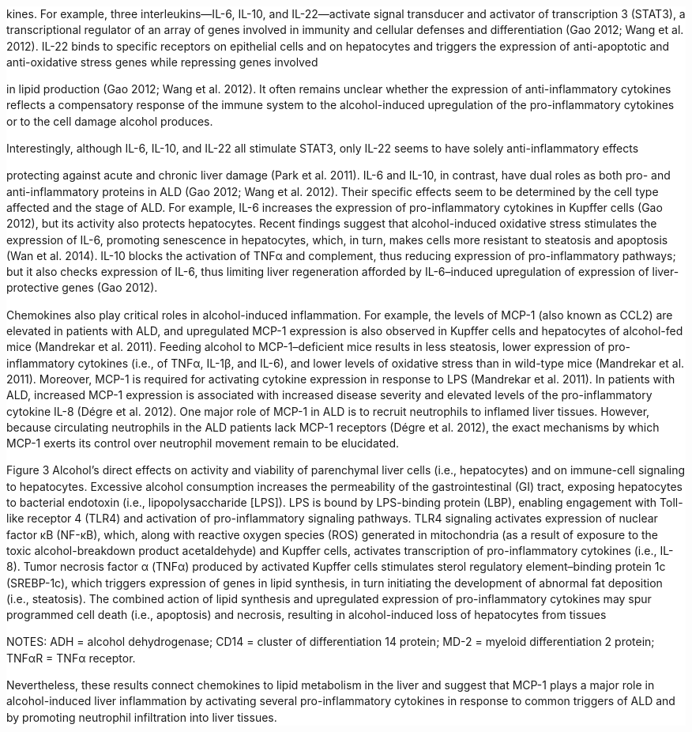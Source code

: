 kines. For example, three interleukins—IL-6, IL-10, and IL-22—activate signal transducer and activator of transcription 3 (STAT3), a transcriptional regulator of an array of genes involved in immunity and cellular defenses and differentiation (Gao 2012; Wang et al. 2012). IL-22 binds to specific receptors on epithelial cells and on hepatocytes and triggers the expression of anti-apoptotic and anti-oxidative stress genes while repressing genes involved

in lipid production (Gao 2012; Wang et al. 2012). It often remains unclear whether the expression of anti-inflammatory cytokines reflects a compensatory response of the immune system to the alcohol-induced upregulation of the pro-inflammatory cytokines or to the cell damage alcohol produces.

Interestingly, although IL-6, IL-10, and IL-22 all stimulate STAT3, only IL-22 seems to have solely anti-inflammatory effects

protecting against acute and chronic liver damage (Park et al. 2011). IL-6 and IL-10, in contrast, have dual roles as both pro- and anti-inflammatory proteins in ALD (Gao 2012; Wang et al. 2012). Their specific effects seem to be determined by the cell type affected and the stage of ALD. For example, IL-6 increases the expression of pro-inflammatory cytokines in Kupffer cells (Gao 2012), but its activity also protects hepatocytes. Recent findings suggest that alcohol-induced oxidative stress stimulates the expression of IL-6, promoting senescence in hepatocytes, which, in turn, makes cells more resistant to steatosis and apoptosis (Wan et al. 2014). IL-10 blocks the activation of TNFα and complement, thus reducing expression of pro-inflammatory pathways; but it also checks expression of IL-6, thus limiting liver regeneration afforded by IL-6–induced upregulation of expression of liver-protective genes (Gao 2012).

Chemokines also play critical roles in alcohol-induced inflammation. For example, the levels of MCP-1 (also known as CCL2) are elevated in patients with ALD, and upregulated MCP-1 expression is also observed in Kupffer cells and hepatocytes of alcohol-fed mice (Mandrekar et al. 2011). Feeding alcohol to MCP-1–deficient mice results in less steatosis, lower expression of pro-inflammatory cytokines (i.e., of TNFα, IL-1β, and IL-6), and lower levels of oxidative stress than in wild-type mice (Mandrekar et al. 2011). Moreover, MCP-1 is required for activating cytokine expression in response to LPS (Mandrekar et al. 2011). In patients with ALD, increased MCP-1 expression is associated with increased disease severity and elevated levels of the pro-inflammatory cytokine IL-8 (Dégre et al. 2012). One major role of MCP-1 in ALD is to recruit neutrophils to inflamed liver tissues. However, because circulating neutrophils in the ALD patients lack MCP-1 receptors (Dégre et al. 2012), the exact mechanisms by which MCP-1 exerts its control over neutrophil movement remain to be elucidated.


Figure 3 Alcohol’s direct effects on activity and viability of parenchymal liver cells (i.e., hepatocytes) and on immune-cell signaling to hepatocytes. Excessive alcohol consumption increases the permeability of the gastrointestinal (GI) tract, exposing hepatocytes to bacterial endotoxin (i.e., lipopolysaccharide [LPS]). LPS is bound by LPS-binding protein (LBP), enabling engagement with Toll-like receptor 4 (TLR4) and activation of pro-inflammatory signaling pathways. TLR4 signaling activates expression of nuclear factor κB (NF-κB), which, along with reactive oxygen species (ROS) generated in mitochondria (as a result of exposure to the toxic alcohol-breakdown product acetaldehyde) and Kupffer cells, activates transcription of pro-inflammatory cytokines (i.e., IL-8). Tumor necrosis factor α (TNFα) produced by activated Kupffer cells stimulates sterol regulatory element–binding protein 1c (SREBP-1c), which triggers expression of genes in lipid synthesis, in turn initiating the development of abnormal fat deposition (i.e., steatosis). The combined action of lipid synthesis and upregulated expression of pro-inflammatory cytokines may spur programmed cell death (i.e., apoptosis) and necrosis, resulting in alcohol-induced loss of hepatocytes from tissues

NOTES: ADH = alcohol dehydrogenase; CD14 = cluster of differentiation 14 protein; MD-2 = myeloid differentiation 2 protein; TNFαR = TNFα receptor.

Nevertheless, these results connect chemokines to lipid metabolism in the liver and suggest that MCP-1 plays a major role in alcohol-induced liver inflammation by activating several pro-inflammatory cytokines in response to common triggers of ALD and by promoting neutrophil infiltration into liver tissues.
